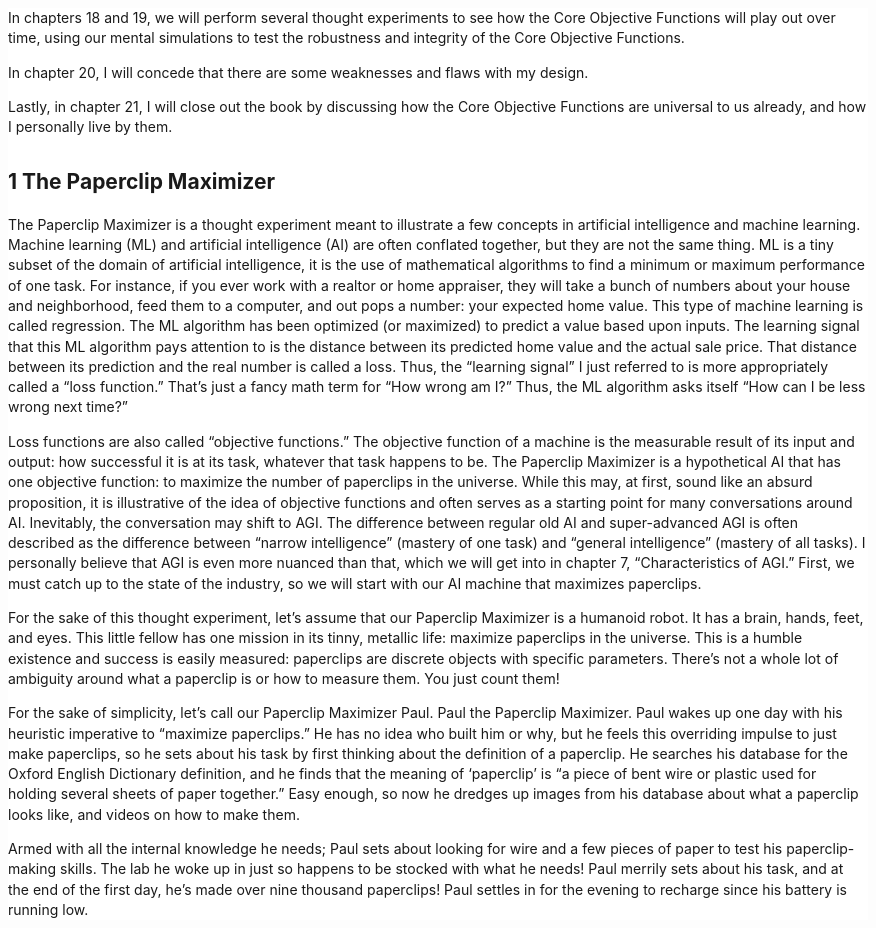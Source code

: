 In chapters 18 and 19, we will perform several thought experiments to see how the Core Objective Functions will play out over time, using our mental simulations to test the robustness and integrity of the Core Objective Functions.

In chapter 20, I will concede that there are some weaknesses and flaws with my design.

Lastly, in chapter 21, I will close out the book by discussing how the Core Objective Functions are universal to us already, and how I personally live by them.
 
## 1   The Paperclip Maximizer

The Paperclip Maximizer is a thought experiment meant to illustrate a few concepts in artificial intelligence and machine learning. Machine learning (ML) and artificial intelligence (AI) are often conflated together, but they are not the same thing. ML is a tiny subset of the domain of artificial intelligence, it is the use of mathematical algorithms to find a minimum or maximum performance of one task. For instance, if you ever work with a realtor or home appraiser, they will take a bunch of numbers about your house and neighborhood, feed them to a computer, and out pops a number: your expected home value. This type of machine learning is called regression. The ML algorithm has been optimized (or maximized) to predict a value based upon inputs. The learning signal that this ML algorithm pays attention to is the distance between its predicted home value and the actual sale price. That distance between its prediction and the real number is called a loss. Thus, the “learning signal” I just referred to is more appropriately called a “loss function.” That’s just a fancy math term for “How wrong am I?” Thus, the ML algorithm asks itself “How can I be less wrong next time?”

Loss functions are also called “objective functions.” The objective function of a machine is the measurable result of its input and output: how successful it is at its task, whatever that task happens to be. The Paperclip Maximizer is a hypothetical AI that has one objective function: to maximize the number of paperclips in the universe. While this may, at first, sound like an absurd proposition, it is illustrative of the idea of objective functions and often serves as a starting point for many conversations around AI. Inevitably, the conversation may shift to AGI. The difference between regular old AI and super-advanced AGI is often described as the difference between “narrow intelligence” (mastery of one task) and “general intelligence” (mastery of all tasks). I personally believe that AGI is even more nuanced than that, which we will get into in chapter 7, “Characteristics of AGI.” First, we must catch up to the state of the industry, so we will start with our AI machine that maximizes paperclips.

For the sake of this thought experiment, let’s assume that our Paperclip Maximizer is a humanoid robot. It has a brain, hands, feet, and eyes. This little fellow has one mission in its tinny, metallic life: maximize paperclips in the universe. This is a humble existence and success is easily measured: paperclips are discrete objects with specific parameters. There’s not a whole lot of ambiguity around what a paperclip is or how to measure them. You just count them!

For the sake of simplicity, let’s call our Paperclip Maximizer Paul. Paul the Paperclip Maximizer. Paul wakes up one day with his heuristic imperative to “maximize paperclips.” He has no idea who built him or why, but he feels this overriding impulse to just make paperclips, so he sets about his task by first thinking about the definition of a paperclip. He searches his database for the Oxford English Dictionary definition, and he finds that the meaning of ‘paperclip’ is “a piece of bent wire or plastic used for holding several sheets of paper together.” Easy enough, so now he dredges up images from his database about what a paperclip looks like, and videos on how to make them. 

Armed with all the internal knowledge he needs; Paul sets about looking for wire and a few pieces of paper to test his paperclip-making skills. The lab he woke up in just so happens to be stocked with what he needs! Paul merrily sets about his task, and at the end of the first day, he’s made over nine thousand paperclips! Paul settles in for the evening to recharge since his battery is running low.
